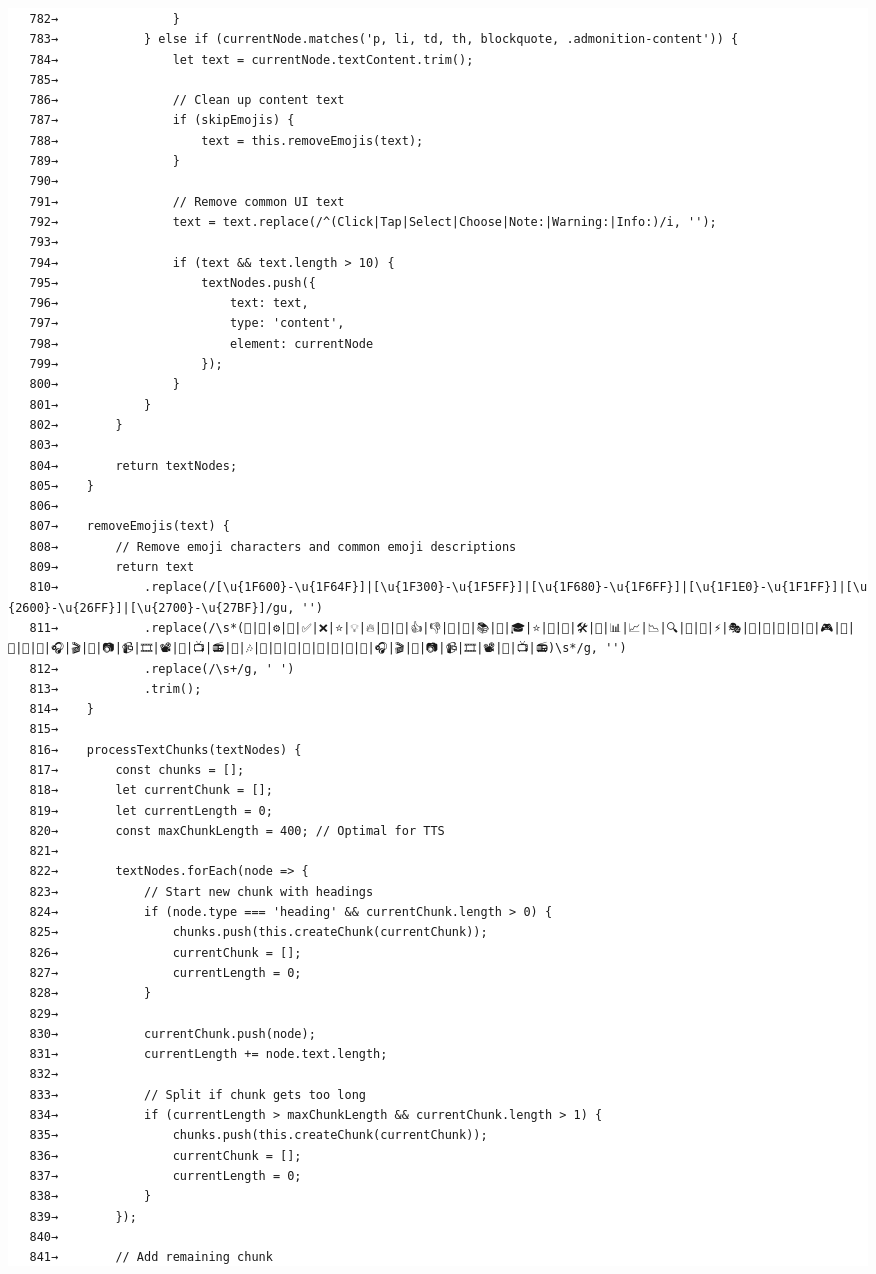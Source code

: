 ```
   782→                }
   783→            } else if (currentNode.matches('p, li, td, th, blockquote, .admonition-content')) {
   784→                let text = currentNode.textContent.trim();
   785→                
   786→                // Clean up content text
   787→                if (skipEmojis) {
   788→                    text = this.removeEmojis(text);
   789→                }
   790→                
   791→                // Remove common UI text
   792→                text = text.replace(/^(Click|Tap|Select|Choose|Note:|Warning:|Info:)/i, '');
   793→                
   794→                if (text && text.length > 10) {
   795→                    textNodes.push({
   796→                        text: text,
   797→                        type: 'content',
   798→                        element: currentNode
   799→                    });
   800→                }
   801→            }
   802→        }
   803→        
   804→        return textNodes;
   805→    }
   806→
   807→    removeEmojis(text) {
   808→        // Remove emoji characters and common emoji descriptions
   809→        return text
   810→            .replace(/[\u{1F600}-\u{1F64F}]|[\u{1F300}-\u{1F5FF}]|[\u{1F680}-\u{1F6FF}]|[\u{1F1E0}-\u{1F1FF}]|[\u{2600}-\u{26FF}]|[\u{2700}-\u{27BF}]/gu, '')
   811→            .replace(/\s*(🎯|📝|⚙️|🚀|✅|❌|⭐|💡|🔥|🎉|🎊|👍|👎|🤔|💭|📚|📖|🎓|⭐|💯|🔧|🛠️|🎨|📊|📈|📉|🔍|🔎|🌟|⚡|🎭|🎪|🎨|🎯|🎲|🎳|🎮|🎻|🎺|🎸|🎤|🎧|🎬|🎥|📷|📹|🎞️|📽️|🎦|📺|📻|🎵|🎶|🎼|🎹|🥁|🎷|🎺|🎸|🎻|🎤|🎧|🎬|🎥|📷|📹|🎞️|📽️|🎦|📺|📻)\s*/g, '')
   812→            .replace(/\s+/g, ' ')
   813→            .trim();
   814→    }
   815→
   816→    processTextChunks(textNodes) {
   817→        const chunks = [];
   818→        let currentChunk = [];
   819→        let currentLength = 0;
   820→        const maxChunkLength = 400; // Optimal for TTS
   821→        
   822→        textNodes.forEach(node => {
   823→            // Start new chunk with headings
   824→            if (node.type === 'heading' && currentChunk.length > 0) {
   825→                chunks.push(this.createChunk(currentChunk));
   826→                currentChunk = [];
   827→                currentLength = 0;
   828→            }
   829→            
   830→            currentChunk.push(node);
   831→            currentLength += node.text.length;
   832→            
   833→            // Split if chunk gets too long
   834→            if (currentLength > maxChunkLength && currentChunk.length > 1) {
   835→                chunks.push(this.createChunk(currentChunk));
   836→                currentChunk = [];
   837→                currentLength = 0;
   838→            }
   839→        });
   840→        
   841→        // Add remaining chunk
```